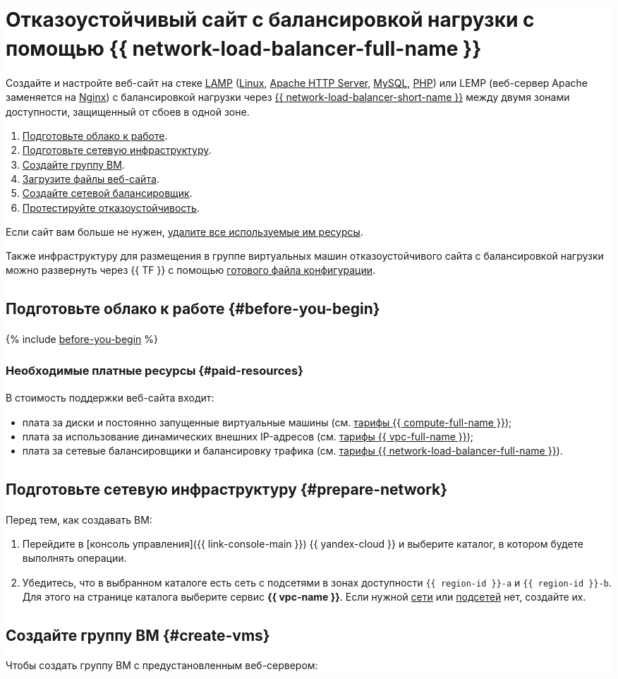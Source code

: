 # Отказоустойчивый сайт с балансировкой нагрузки с помощью {{ network-load-balancer-full-name }}

Создайте и настройте веб-сайт на стеке [LAMP](https://ru.wikipedia.org/wiki/LAMP) ([Linux](https://www.linux.org/), [Apache HTTP Server](https://httpd.apache.org/), [MySQL](https://www.mysql.com/), [PHP](https://www.php.net/)) или LEMP (веб-сервер Apache заменяется на [Nginx](https://www.nginx.com/)) с балансировкой нагрузки через [{{ network-load-balancer-short-name }}](../../network-load-balancer/concepts/index.md) между двумя зонами доступности, защищенный от сбоев в одной зоне.

1. [Подготовьте облако к работе](#before-you-begin).
1. [Подготовьте сетевую инфраструктуру](#prepare-network).
1. [Создайте группу ВМ](#create-vms).
1. [Загрузите файлы веб-сайта](#upload-files).
1. [Создайте сетевой балансировщик](#create-load-balancer).
1. [Протестируйте отказоустойчивость](#test-availability).

Если сайт вам больше не нужен, [удалите все используемые им ресурсы](#clear-out).

Также инфраструктуру для размещения в группе виртуальных машин отказоустойчивого сайта с балансировкой нагрузки можно развернуть через {{ TF }} с помощью [готового файла конфигурации](#terraform).

## Подготовьте облако к работе {#before-you-begin}

{% include [before-you-begin](../_tutorials_includes/before-you-begin.md) %}


### Необходимые платные ресурсы {#paid-resources}

В стоимость поддержки веб-сайта входит:

* плата за диски и постоянно запущенные виртуальные машины (см. [тарифы {{ compute-full-name }}](../../compute/pricing.md));
* плата за использование динамических внешних IP-адресов (см. [тарифы {{ vpc-full-name }}](../../vpc/pricing.md));
* плата за сетевые балансировщики и балансировку трафика (см. [тарифы {{ network-load-balancer-full-name }}](../../network-load-balancer/pricing.md)).


## Подготовьте сетевую инфраструктуру {#prepare-network}

Перед тем, как создавать ВМ:

1. Перейдите в [консоль управления]({{ link-console-main }}) {{ yandex-cloud }} и выберите каталог, в котором будете выполнять операции.

1. Убедитесь, что в выбранном каталоге есть сеть с подсетями в зонах доступности `{{ region-id }}-a` и `{{ region-id }}-b`. Для этого на странице каталога выберите сервис **{{ vpc-name }}**. Если нужной [сети](../../vpc/operations/network-create.md) или [подсетей](../../vpc/operations/subnet-create.md) нет, создайте их.

## Создайте группу ВМ {#create-vms}

Чтобы создать группу ВМ с предустановленным веб-сервером:
